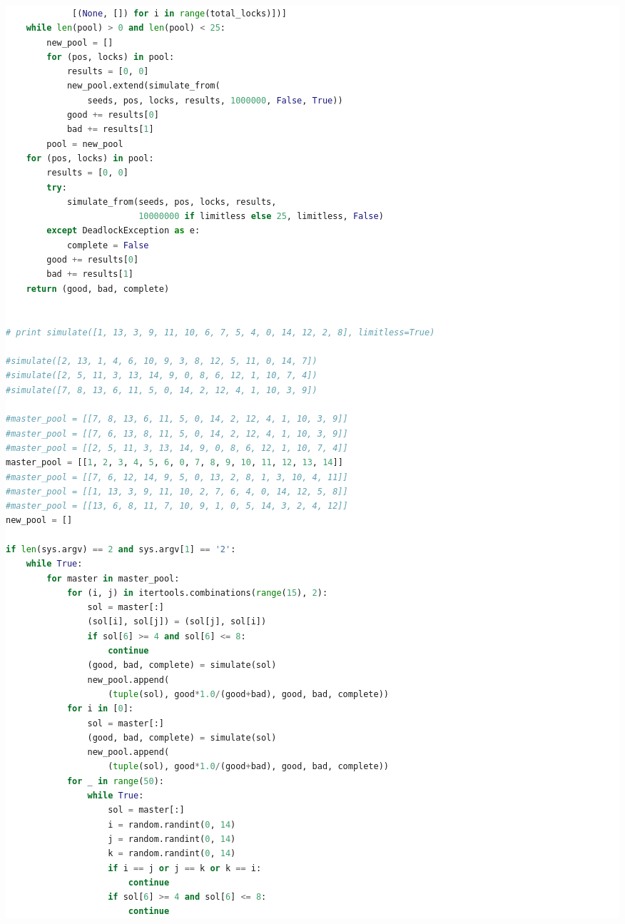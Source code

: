 ```python
             [(None, []) for i in range(total_locks)])]
    while len(pool) > 0 and len(pool) < 25:
        new_pool = []
        for (pos, locks) in pool:
            results = [0, 0]
            new_pool.extend(simulate_from(
                seeds, pos, locks, results, 1000000, False, True))
            good += results[0]
            bad += results[1]
        pool = new_pool
    for (pos, locks) in pool:
        results = [0, 0]
        try:
            simulate_from(seeds, pos, locks, results,
                          10000000 if limitless else 25, limitless, False)
        except DeadlockException as e:
            complete = False
        good += results[0]
        bad += results[1]
    return (good, bad, complete)


# print simulate([1, 13, 3, 9, 11, 10, 6, 7, 5, 4, 0, 14, 12, 2, 8], limitless=True)

#simulate([2, 13, 1, 4, 6, 10, 9, 3, 8, 12, 5, 11, 0, 14, 7])
#simulate([2, 5, 11, 3, 13, 14, 9, 0, 8, 6, 12, 1, 10, 7, 4])
#simulate([7, 8, 13, 6, 11, 5, 0, 14, 2, 12, 4, 1, 10, 3, 9])

#master_pool = [[7, 8, 13, 6, 11, 5, 0, 14, 2, 12, 4, 1, 10, 3, 9]]
#master_pool = [[7, 6, 13, 8, 11, 5, 0, 14, 2, 12, 4, 1, 10, 3, 9]]
#master_pool = [[2, 5, 11, 3, 13, 14, 9, 0, 8, 6, 12, 1, 10, 7, 4]]
master_pool = [[1, 2, 3, 4, 5, 6, 0, 7, 8, 9, 10, 11, 12, 13, 14]]
#master_pool = [[7, 6, 12, 14, 9, 5, 0, 13, 2, 8, 1, 3, 10, 4, 11]]
#master_pool = [[1, 13, 3, 9, 11, 10, 2, 7, 6, 4, 0, 14, 12, 5, 8]]
#master_pool = [[13, 6, 8, 11, 7, 10, 9, 1, 0, 5, 14, 3, 2, 4, 12]]
new_pool = []

if len(sys.argv) == 2 and sys.argv[1] == '2':
    while True:
        for master in master_pool:
            for (i, j) in itertools.combinations(range(15), 2):
                sol = master[:]
                (sol[i], sol[j]) = (sol[j], sol[i])
                if sol[6] >= 4 and sol[6] <= 8:
                    continue
                (good, bad, complete) = simulate(sol)
                new_pool.append(
                    (tuple(sol), good*1.0/(good+bad), good, bad, complete))
            for i in [0]:
                sol = master[:]
                (good, bad, complete) = simulate(sol)
                new_pool.append(
                    (tuple(sol), good*1.0/(good+bad), good, bad, complete))
            for _ in range(50):
                while True:
                    sol = master[:]
                    i = random.randint(0, 14)
                    j = random.randint(0, 14)
                    k = random.randint(0, 14)
                    if i == j or j == k or k == i:
                        continue
                    if sol[6] >= 4 and sol[6] <= 8:
                        continue
```